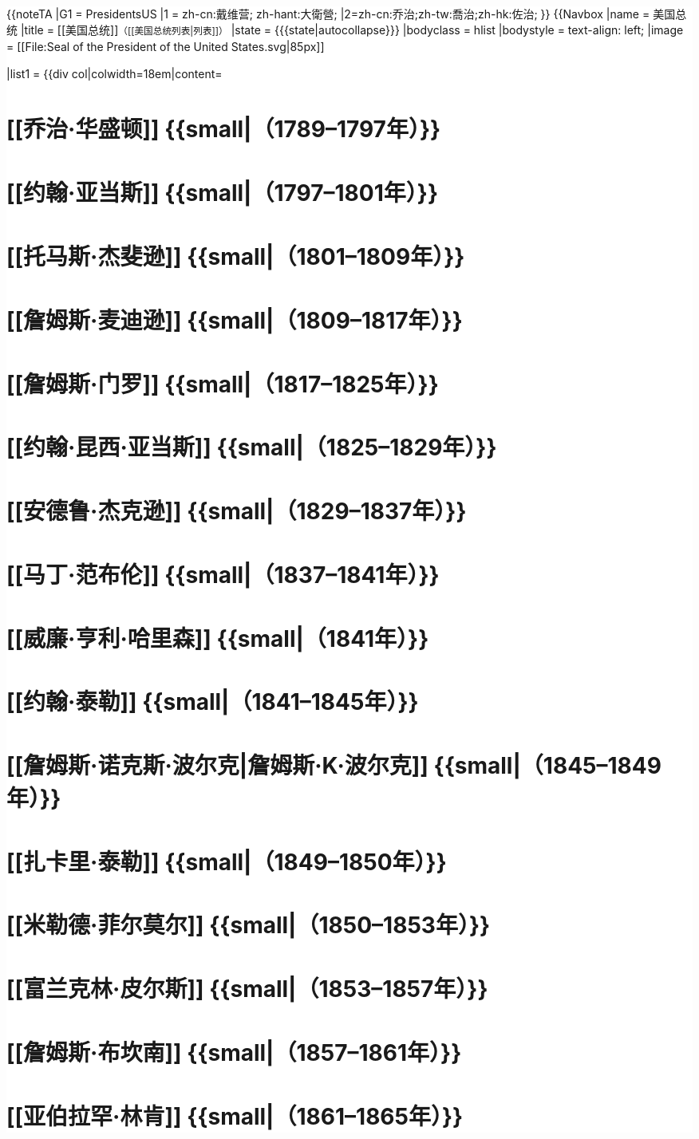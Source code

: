 <noinclude>
{{noteTA 
|G1 = PresidentsUS
|1 = zh-cn:戴维营; zh-hant:大衛營;
|2=zh-cn:乔治;zh-tw:喬治;zh-hk:佐治;
}}
</noinclude>{{Navbox
|name  = 美国总统
|title = [[美国总统]]<small>（[[美国总统列表|列表]]）</small>
|state = {{{state|autocollapse}}}
|bodyclass = hlist
|bodystyle = text-align: left;
|image = [[File:Seal of the President of the United States.svg|85px]]

|list1 =    {{div col|colwidth=18em|content=
# [[乔治·华盛顿]] {{small|（1789–1797年）}}
# [[约翰·亚当斯]] {{small|（1797–1801年）}}
# [[托马斯·杰斐逊]] {{small|（1801–1809年）}}
# [[詹姆斯·麦迪逊]] {{small|（1809–1817年）}}
# [[詹姆斯·门罗]] {{small|（1817–1825年）}}
# [[约翰·昆西·亚当斯]] {{small|（1825–1829年）}}
# [[安德鲁·杰克逊]] {{small|（1829–1837年）}}
# [[马丁·范布伦]] {{small|（1837–1841年）}}
# [[威廉·亨利·哈里森]] {{small|（1841年）}}
# [[约翰·泰勒]] {{small|（1841–1845年）}}
# [[詹姆斯·诺克斯·波尔克|詹姆斯·K·波尔克]] {{small|（1845–1849年）}}
# [[扎卡里·泰勒]] {{small|（1849–1850年）}}
# [[米勒德·菲尔莫尔]] {{small|（1850–1853年）}}
# [[富兰克林·皮尔斯]] {{small|（1853–1857年）}}
# [[詹姆斯·布坎南]] {{small|（1857–1861年）}}
# [[亚伯拉罕·林肯]] {{small|（1861–1865年）}}